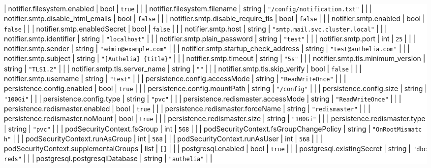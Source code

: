 | notifier.filesystem.enabled | bool | `true` |  |
| notifier.filesystem.filename | string | `"/config/notification.txt"` |  |
| notifier.smtp.disable_html_emails | bool | `false` |  |
| notifier.smtp.disable_require_tls | bool | `false` |  |
| notifier.smtp.enabled | bool | `false` |  |
| notifier.smtp.enabledSecret | bool | `false` |  |
| notifier.smtp.host | string | `"smtp.mail.svc.cluster.local"` |  |
| notifier.smtp.identifier | string | `"localhost"` |  |
| notifier.smtp.plain_password | string | `"test"` |  |
| notifier.smtp.port | int | `25` |  |
| notifier.smtp.sender | string | `"admin@example.com"` |  |
| notifier.smtp.startup_check_address | string | `"test@authelia.com"` |  |
| notifier.smtp.subject | string | `"[Authelia] {title}"` |  |
| notifier.smtp.timeout | string | `"5s"` |  |
| notifier.smtp.tls.minimum_version | string | `"TLS1.2"` |  |
| notifier.smtp.tls.server_name | string | `""` |  |
| notifier.smtp.tls.skip_verify | bool | `false` |  |
| notifier.smtp.username | string | `"test"` |  |
| persistence.config.accessMode | string | `"ReadWriteOnce"` |  |
| persistence.config.enabled | bool | `true` |  |
| persistence.config.mountPath | string | `"/config"` |  |
| persistence.config.size | string | `"100Gi"` |  |
| persistence.config.type | string | `"pvc"` |  |
| persistence.redismaster.accessMode | string | `"ReadWriteOnce"` |  |
| persistence.redismaster.enabled | bool | `true` |  |
| persistence.redismaster.forceName | string | `"redismaster"` |  |
| persistence.redismaster.noMount | bool | `true` |  |
| persistence.redismaster.size | string | `"100Gi"` |  |
| persistence.redismaster.type | string | `"pvc"` |  |
| podSecurityContext.fsGroup | int | `568` |  |
| podSecurityContext.fsGroupChangePolicy | string | `"OnRootMismatch"` |  |
| podSecurityContext.runAsGroup | int | `568` |  |
| podSecurityContext.runAsUser | int | `568` |  |
| podSecurityContext.supplementalGroups | list | `[]` |  |
| postgresql.enabled | bool | `true` |  |
| postgresql.existingSecret | string | `"dbcreds"` |  |
| postgresql.postgresqlDatabase | string | `"authelia"` |  |
